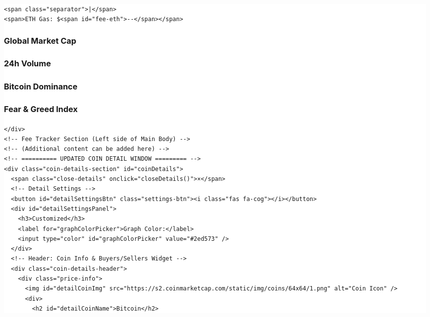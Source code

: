     <span class="separator">|</span>
    <span>ETH Gas: $<span id="fee-eth">--</span></span>
  </div>
  <div class="cube"></div>
  <main class="container">
    <!-- Global Stats -->
    <div class="market-stats">
      <div class="stat-card" id="global-marketcap">
        <h3>Global Market Cap</h3>
        <div class="stat-loading">
          <span class="dot"></span>
          <span class="dot"></span>
          <span class="dot"></span>
        </div>
        <p class="stat-value" style="display:none;"></p>
      </div>
      <div class="stat-card" id="global-volume">
        <h3>24h Volume</h3>
        <div class="stat-loading">
          <span class="dot"></span>
          <span class="dot"></span>
          <span class="dot"></span>
        </div>
        <p class="stat-value" style="display:none;"></p>
      </div>
      <div class="stat-card" id="btc-dominance">
        <h3>Bitcoin Dominance</h3>
        <div class="stat-loading">
          <span class="dot"></span>
          <span class="dot"></span>
          <span class="dot"></span>
        </div>
        <p class="stat-value" style="display:none;"></p>
      </div>
      <div class="stat-card" id="fear-greed">
        <h3>Fear & Greed Index</h3>
        <div class="stat-loading">
          <span class="dot"></span>
          <span class="dot"></span>
          <span class="dot"></span>
        </div>
        <p class="stat-value fear-greed" style="display:none;"></p>
      </div>
      
    </div>
    <!-- Fee Tracker Section (Left side of Main Body) -->
    <!-- (Additional content can be added here) -->
    <!-- ========== UPDATED COIN DETAIL WINDOW ========= -->
    <div class="coin-details-section" id="coinDetails">
      <span class="close-details" onclick="closeDetails()">×</span>
      <!-- Detail Settings -->
      <button id="detailSettingsBtn" class="settings-btn"><i class="fas fa-cog"></i></button>
      <div id="detailSettingsPanel">
        <h3>Customized</h3>
        <label for="graphColorPicker">Graph Color:</label>
        <input type="color" id="graphColorPicker" value="#2ed573" />
      </div>
      <!-- Header: Coin Info & Buyers/Sellers Widget -->
      <div class="coin-details-header">
        <div class="price-info">
          <img id="detailCoinImg" src="https://s2.coinmarketcap.com/static/img/coins/64x64/1.png" alt="Coin Icon" />
          <div>
            <h2 id="detailCoinName">Bitcoin</h2>